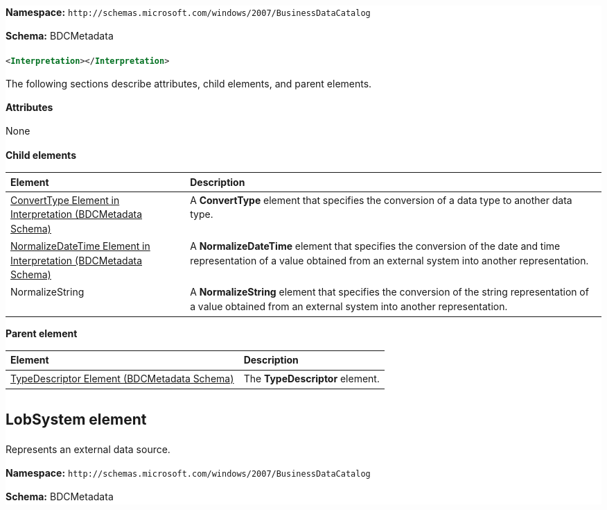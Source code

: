     
    
 **Namespace:** `http://schemas.microsoft.com/windows/2007/BusinessDataCatalog`
  
    
    
 **Schema:** BDCMetadata
  
    
    



```XML
<Interpretation></Interpretation>
```

The following sections describe attributes, child elements, and parent elements.
  
    
    
 **Attributes**
  
    
    
None
  
    
    
 **Child elements**
  
    
    


|**Element**|**Description**|
|:-----|:-----|
| [ConvertType Element in Interpretation (BDCMetadata Schema)](https://msdn.microsoft.com/library/c474cf2c-b631-f3c9-daf1-f05d3e0d385f%28Office.15%29.aspx) <br/> |A **ConvertType** element that specifies the conversion of a data type to another data type. <br/> |
| [NormalizeDateTime Element in Interpretation (BDCMetadata Schema)](https://msdn.microsoft.com/library/bbae3bfa-0754-d576-2bee-1ac0e8508a57%28Office.15%29.aspx) <br/> |A **NormalizeDateTime** element that specifies the conversion of the date and time representation of a value obtained from an external system into another representation. <br/> |
|NormalizeString  <br/> |A **NormalizeString** element that specifies the conversion of the string representation of a value obtained from an external system into another representation. <br/> |
   
 **Parent element**
  
    
    


|**Element**|**Description**|
|:-----|:-----|
| [TypeDescriptor Element (BDCMetadata Schema)](https://msdn.microsoft.com/library/ae423de8-c13b-aea5-d47b-17ef786fb5a7%28Office.15%29.aspx) <br/> |The **TypeDescriptor** element. <br/> |
   

## LobSystem element
<a name="bkmk_LobSystem"> </a>

Represents an external data source.
  
    
    

  
    
    
 **Namespace:** `http://schemas.microsoft.com/windows/2007/BusinessDataCatalog`
  
    
    
 **Schema:** BDCMetadata
  